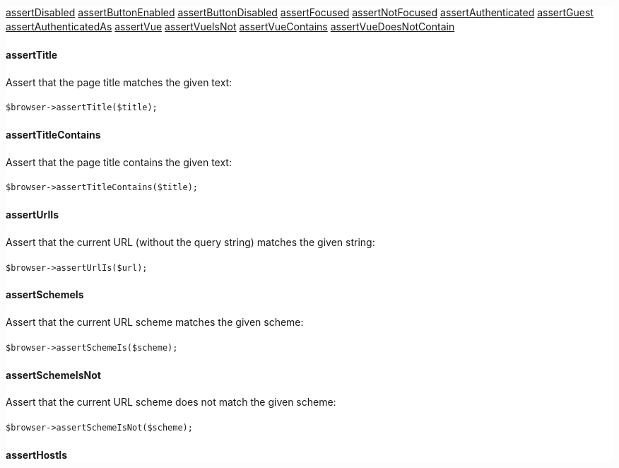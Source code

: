 [assertDisabled](#assert-disabled)
[assertButtonEnabled](#assert-button-enabled)
[assertButtonDisabled](#assert-button-disabled)
[assertFocused](#assert-focused)
[assertNotFocused](#assert-not-focused)
[assertAuthenticated](#assert-authenticated)
[assertGuest](#assert-guest)
[assertAuthenticatedAs](#assert-authenticated-as)
[assertVue](#assert-vue)
[assertVueIsNot](#assert-vue-is-not)
[assertVueContains](#assert-vue-contains)
[assertVueDoesNotContain](#assert-vue-does-not-contain)

</div>

<a name="assert-title"></a>

#### assertTitle

Assert that the page title matches the given text:

    $browser->assertTitle($title);

<a name="assert-title-contains"></a>

#### assertTitleContains

Assert that the page title contains the given text:

    $browser->assertTitleContains($title);

<a name="assert-url-is"></a>

#### assertUrlIs

Assert that the current URL (without the query string) matches the given string:

    $browser->assertUrlIs($url);

<a name="assert-scheme-is"></a>

#### assertSchemeIs

Assert that the current URL scheme matches the given scheme:

    $browser->assertSchemeIs($scheme);

<a name="assert-scheme-is-not"></a>

#### assertSchemeIsNot

Assert that the current URL scheme does not match the given scheme:

    $browser->assertSchemeIsNot($scheme);

<a name="assert-host-is"></a>

#### assertHostIs
